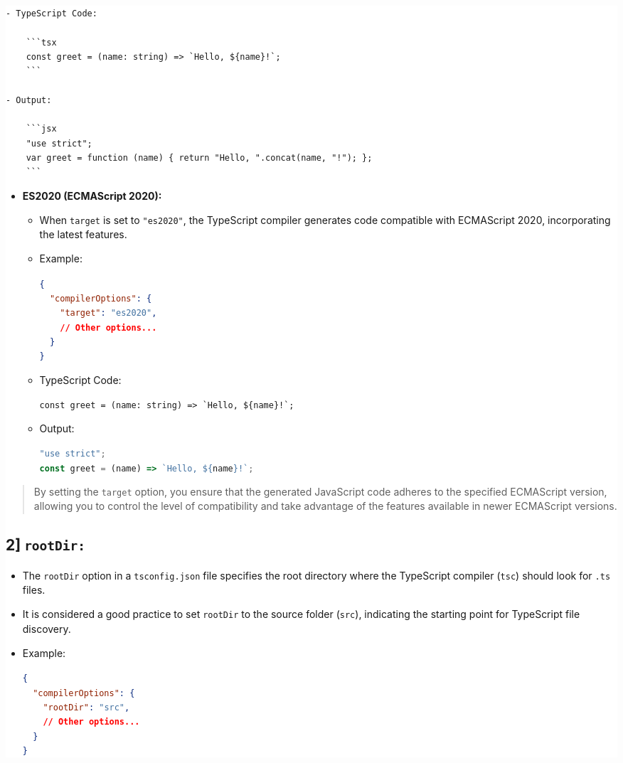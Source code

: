     - TypeScript Code:
        
        ```tsx
        const greet = (name: string) => `Hello, ${name}!`;
        ```
        
    - Output:
        
        ```jsx
        "use strict";
        var greet = function (name) { return "Hello, ".concat(name, "!"); };
        ```
        

- **ES2020 (ECMAScript 2020):**
    - When `target` is set to `"es2020"`, the TypeScript compiler generates code compatible with ECMAScript 2020, incorporating the latest features.
    - Example:
        
        ```json
        {
          "compilerOptions": {
            "target": "es2020",
            // Other options...
          }
        }
        ```
        
    - TypeScript Code:
        
        ```tsx
        const greet = (name: string) => `Hello, ${name}!`;
        ```
        
    - Output:
        
        ```jsx
        "use strict";
        const greet = (name) => `Hello, ${name}!`;
        ```
        

> By setting the `target` option, you ensure that the generated JavaScript code adheres to the specified ECMAScript version, allowing you to control the level of compatibility and take advantage of the features available in newer ECMAScript versions.
> 

## **2] `rootDir:`**

- The `rootDir` option in a `tsconfig.json` file specifies the root directory where the TypeScript compiler (`tsc`) should look for `.ts` files.
- It is considered a good practice to set `rootDir` to the source folder (`src`), indicating the starting point for TypeScript file discovery.

- Example:
    
    ```json
    {
      "compilerOptions": {
        "rootDir": "src",
        // Other options...
      }
    }
    ```
    